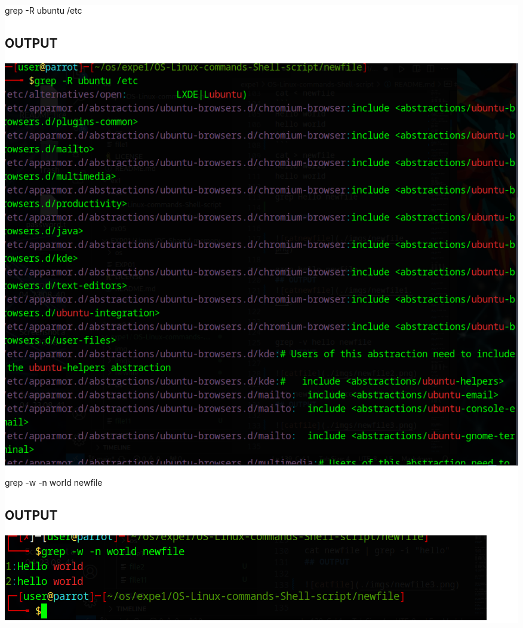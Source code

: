 
grep -R ubuntu /etc
## OUTPUT
![catfile2](./imgs/newfile5.png)


grep -w -n world newfile   
## OUTPUT
![catfile1](./imgs/newfile6.png)
